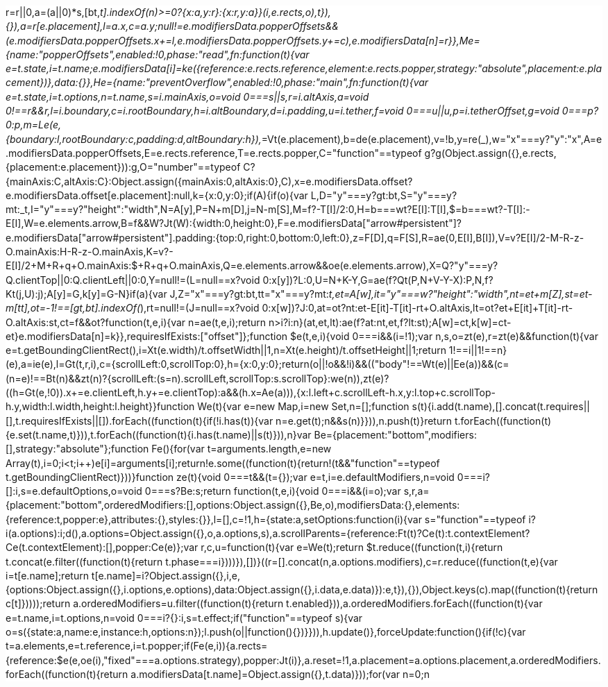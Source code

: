 r=r||0,a=(a||0)*s,[bt,_t].indexOf(n)>=0?{x:a,y:r}:{x:r,y:a}}(i,e.rects,o),t}),{}),a=r[e.placement],l=a.x,c=a.y;null!=e.modifiersData.popperOffsets&&(e.modifiersData.popperOffsets.x+=l,e.modifiersData.popperOffsets.y+=c),e.modifiersData[n]=r}},Me={name:"popperOffsets",enabled:!0,phase:"read",fn:function(t){var e=t.state,i=t.name;e.modifiersData[i]=ke({reference:e.rects.reference,element:e.rects.popper,strategy:"absolute",placement:e.placement})},data:{}},He={name:"preventOverflow",enabled:!0,phase:"main",fn:function(t){var e=t.state,i=t.options,n=t.name,s=i.mainAxis,o=void 0===s||s,r=i.altAxis,a=void 0!==r&&r,l=i.boundary,c=i.rootBoundary,h=i.altBoundary,d=i.padding,u=i.tether,f=void 0===u||u,p=i.tetherOffset,g=void 0===p?0:p,m=Le(e,{boundary:l,rootBoundary:c,padding:d,altBoundary:h}),_=Vt(e.placement),b=de(e.placement),v=!b,y=re(_),w="x"===y?"y":"x",A=e.modifiersData.popperOffsets,E=e.rects.reference,T=e.rects.popper,C="function"==typeof g?g(Object.assign({},e.rects,{placement:e.placement})):g,O="number"==typeof C?{mainAxis:C,altAxis:C}:Object.assign({mainAxis:0,altAxis:0},C),x=e.modifiersData.offset?e.modifiersData.offset[e.placement]:null,k={x:0,y:0};if(A){if(o){var L,D="y"===y?gt:bt,S="y"===y?mt:_t,I="y"===y?"height":"width",N=A[y],P=N+m[D],j=N-m[S],M=f?-T[I]/2:0,H=b===wt?E[I]:T[I],$=b===wt?-T[I]:-E[I],W=e.elements.arrow,B=f&&W?Jt(W):{width:0,height:0},F=e.modifiersData["arrow#persistent"]?e.modifiersData["arrow#persistent"].padding:{top:0,right:0,bottom:0,left:0},z=F[D],q=F[S],R=ae(0,E[I],B[I]),V=v?E[I]/2-M-R-z-O.mainAxis:H-R-z-O.mainAxis,K=v?-E[I]/2+M+R+q+O.mainAxis:$+R+q+O.mainAxis,Q=e.elements.arrow&&oe(e.elements.arrow),X=Q?"y"===y?Q.clientTop||0:Q.clientLeft||0:0,Y=null!=(L=null==x?void 0:x[y])?L:0,U=N+K-Y,G=ae(f?Qt(P,N+V-Y-X):P,N,f?Kt(j,U):j);A[y]=G,k[y]=G-N}if(a){var J,Z="x"===y?gt:bt,tt="x"===y?mt:_t,et=A[w],it="y"===w?"height":"width",nt=et+m[Z],st=et-m[tt],ot=-1!==[gt,bt].indexOf(_),rt=null!=(J=null==x?void 0:x[w])?J:0,at=ot?nt:et-E[it]-T[it]-rt+O.altAxis,lt=ot?et+E[it]+T[it]-rt-O.altAxis:st,ct=f&&ot?function(t,e,i){var n=ae(t,e,i);return n>i?i:n}(at,et,lt):ae(f?at:nt,et,f?lt:st);A[w]=ct,k[w]=ct-et}e.modifiersData[n]=k}},requiresIfExists:["offset"]};function $e(t,e,i){void 0===i&&(i=!1);var n,s,o=zt(e),r=zt(e)&&function(t){var e=t.getBoundingClientRect(),i=Xt(e.width)/t.offsetWidth||1,n=Xt(e.height)/t.offsetHeight||1;return 1!==i||1!==n}(e),a=ie(e),l=Gt(t,r,i),c={scrollLeft:0,scrollTop:0},h={x:0,y:0};return(o||!o&&!i)&&(("body"!==Wt(e)||Ee(a))&&(c=(n=e)!==Bt(n)&&zt(n)?{scrollLeft:(s=n).scrollLeft,scrollTop:s.scrollTop}:we(n)),zt(e)?((h=Gt(e,!0)).x+=e.clientLeft,h.y+=e.clientTop):a&&(h.x=Ae(a))),{x:l.left+c.scrollLeft-h.x,y:l.top+c.scrollTop-h.y,width:l.width,height:l.height}}function We(t){var e=new Map,i=new Set,n=[];function s(t){i.add(t.name),[].concat(t.requires||[],t.requiresIfExists||[]).forEach((function(t){if(!i.has(t)){var n=e.get(t);n&&s(n)}})),n.push(t)}return t.forEach((function(t){e.set(t.name,t)})),t.forEach((function(t){i.has(t.name)||s(t)})),n}var Be={placement:"bottom",modifiers:[],strategy:"absolute"};function Fe(){for(var t=arguments.length,e=new
Array(t),i=0;i<t;i++)e[i]=arguments[i];return!e.some((function(t){return!(t&&"function"==typeof t.getBoundingClientRect)}))}function ze(t){void 0===t&&(t={});var e=t,i=e.defaultModifiers,n=void 0===i?[]:i,s=e.defaultOptions,o=void 0===s?Be:s;return function(t,e,i){void 0===i&&(i=o);var s,r,a={placement:"bottom",orderedModifiers:[],options:Object.assign({},Be,o),modifiersData:{},elements:{reference:t,popper:e},attributes:{},styles:{}},l=[],c=!1,h={state:a,setOptions:function(i){var s="function"==typeof i?i(a.options):i;d(),a.options=Object.assign({},o,a.options,s),a.scrollParents={reference:Ft(t)?Ce(t):t.contextElement?Ce(t.contextElement):[],popper:Ce(e)};var r,c,u=function(t){var e=We(t);return $t.reduce((function(t,i){return t.concat(e.filter((function(t){return t.phase===i})))}),[])}((r=[].concat(n,a.options.modifiers),c=r.reduce((function(t,e){var i=t[e.name];return t[e.name]=i?Object.assign({},i,e,{options:Object.assign({},i.options,e.options),data:Object.assign({},i.data,e.data)}):e,t}),{}),Object.keys(c).map((function(t){return c[t]}))));return a.orderedModifiers=u.filter((function(t){return t.enabled})),a.orderedModifiers.forEach((function(t){var e=t.name,i=t.options,n=void 0===i?{}:i,s=t.effect;if("function"==typeof s){var o=s({state:a,name:e,instance:h,options:n});l.push(o||function(){})}})),h.update()},forceUpdate:function(){if(!c){var t=a.elements,e=t.reference,i=t.popper;if(Fe(e,i)){a.rects={reference:$e(e,oe(i),"fixed"===a.options.strategy),popper:Jt(i)},a.reset=!1,a.placement=a.options.placement,a.orderedModifiers.forEach((function(t){return a.modifiersData[t.name]=Object.assign({},t.data)}));for(var n=0;n